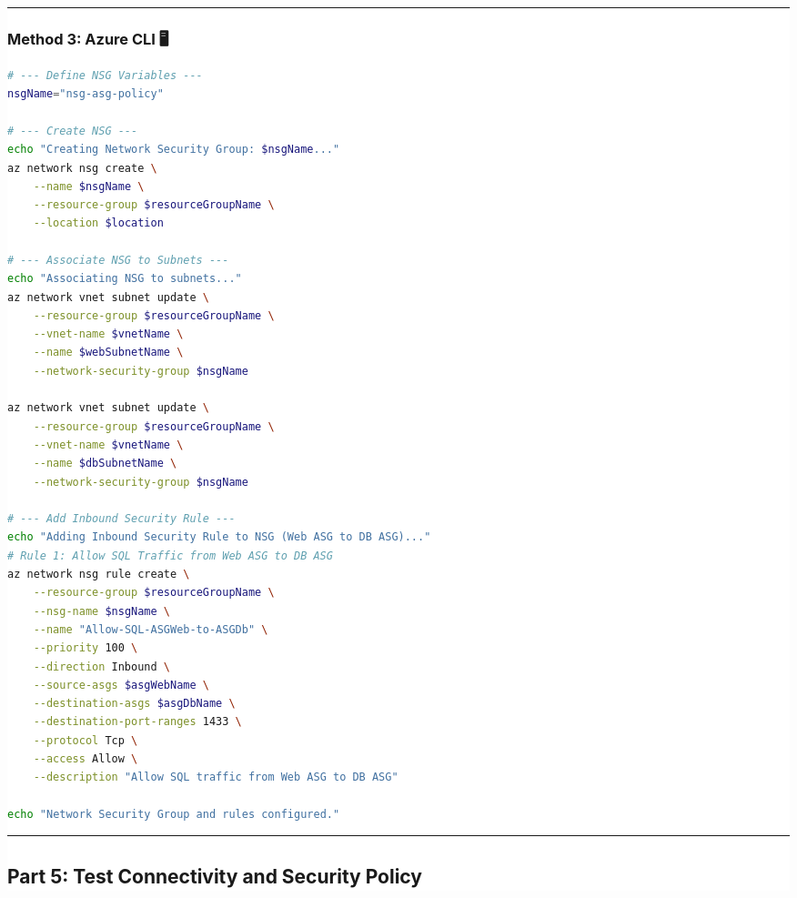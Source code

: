 -----

### Method 3: Azure CLI 🖥️

```bash
# --- Define NSG Variables ---
nsgName="nsg-asg-policy"

# --- Create NSG ---
echo "Creating Network Security Group: $nsgName..."
az network nsg create \
    --name $nsgName \
    --resource-group $resourceGroupName \
    --location $location

# --- Associate NSG to Subnets ---
echo "Associating NSG to subnets..."
az network vnet subnet update \
    --resource-group $resourceGroupName \
    --vnet-name $vnetName \
    --name $webSubnetName \
    --network-security-group $nsgName

az network vnet subnet update \
    --resource-group $resourceGroupName \
    --vnet-name $vnetName \
    --name $dbSubnetName \
    --network-security-group $nsgName

# --- Add Inbound Security Rule ---
echo "Adding Inbound Security Rule to NSG (Web ASG to DB ASG)..."
# Rule 1: Allow SQL Traffic from Web ASG to DB ASG
az network nsg rule create \
    --resource-group $resourceGroupName \
    --nsg-name $nsgName \
    --name "Allow-SQL-ASGWeb-to-ASGDb" \
    --priority 100 \
    --direction Inbound \
    --source-asgs $asgWebName \
    --destination-asgs $asgDbName \
    --destination-port-ranges 1433 \
    --protocol Tcp \
    --access Allow \
    --description "Allow SQL traffic from Web ASG to DB ASG"

echo "Network Security Group and rules configured."
```

-----

## Part 5: Test Connectivity and Security Policy
